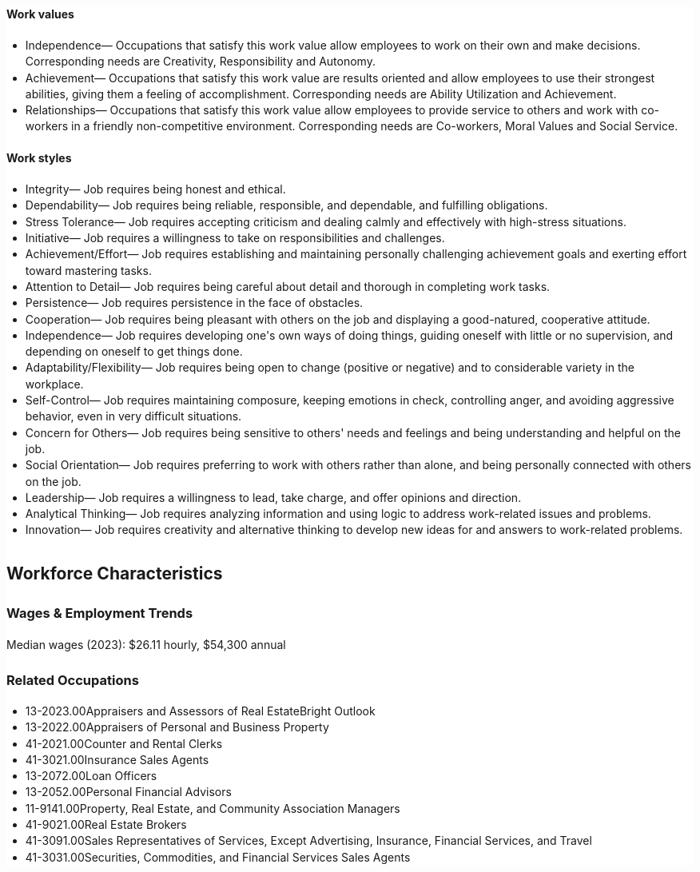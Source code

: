 #### Work values
- Independence— Occupations that satisfy this work value allow employees to work on their own and make decisions. Corresponding needs are Creativity, Responsibility and Autonomy.
- Achievement— Occupations that satisfy this work value are results oriented and allow employees to use their strongest abilities, giving them a feeling of accomplishment. Corresponding needs are Ability Utilization and Achievement.
- Relationships— Occupations that satisfy this work value allow employees to provide service to others and work with co-workers in a friendly non-competitive environment. Corresponding needs are Co-workers, Moral Values and Social Service.

#### Work styles
- Integrity— Job requires being honest and ethical.
- Dependability— Job requires being reliable, responsible, and dependable, and fulfilling obligations.
- Stress Tolerance— Job requires accepting criticism and dealing calmly and effectively with high-stress situations.
- Initiative— Job requires a willingness to take on responsibilities and challenges.
- Achievement/Effort— Job requires establishing and maintaining personally challenging achievement goals and exerting effort toward mastering tasks.
- Attention to Detail— Job requires being careful about detail and thorough in completing work tasks.
- Persistence— Job requires persistence in the face of obstacles.
- Cooperation— Job requires being pleasant with others on the job and displaying a good-natured, cooperative attitude.
- Independence— Job requires developing one's own ways of doing things, guiding oneself with little or no supervision, and depending on oneself to get things done.
- Adaptability/Flexibility— Job requires being open to change (positive or negative) and to considerable variety in the workplace.
- Self-Control— Job requires maintaining composure, keeping emotions in check, controlling anger, and avoiding aggressive behavior, even in very difficult situations.
- Concern for Others— Job requires being sensitive to others' needs and feelings and being understanding and helpful on the job.
- Social Orientation— Job requires preferring to work with others rather than alone, and being personally connected with others on the job.
- Leadership— Job requires a willingness to lead, take charge, and offer opinions and direction.
- Analytical Thinking— Job requires analyzing information and using logic to address work-related issues and problems.
- Innovation— Job requires creativity and alternative thinking to develop new ideas for and answers to work-related problems.

## Workforce Characteristics
### Wages & Employment Trends
Median wages (2023): $26.11 hourly, $54,300 annual

### Related Occupations
- 13-2023.00Appraisers and Assessors of Real EstateBright Outlook
- 13-2022.00Appraisers of Personal and Business Property
- 41-2021.00Counter and Rental Clerks
- 41-3021.00Insurance Sales Agents
- 13-2072.00Loan Officers
- 13-2052.00Personal Financial Advisors
- 11-9141.00Property, Real Estate, and Community Association Managers
- 41-9021.00Real Estate Brokers
- 41-3091.00Sales Representatives of Services, Except Advertising, Insurance, Financial Services, and Travel
- 41-3031.00Securities, Commodities, and Financial Services Sales Agents